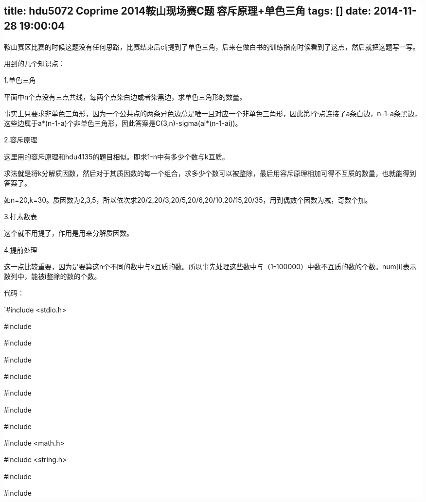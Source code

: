title: hdu5072 Coprime 2014鞍山现场赛C题 容斥原理+单色三角
tags: []
date: 2014-11-28 19:00:04
---

<span style="white-space:pre"></span>鞍山赛区比赛的时候这题没有任何思路，比赛结束后clj提到了单色三角，后来在做白书的训练指南时候看到了这点，然后就把这题写一写。

<span style="white-space:pre"></span>用到的几个知识点：

<span style="white-space:pre"></span>1.单色三角

<span style="white-space:pre"></span>平面中n个点没有三点共线，每两个点染白边或者染黑边，求单色三角形的数量。

<span style="white-space:pre"></span>事实上只要求非单色三角形，因为一个公共点的两条异色边总是唯一且对应一个非单色三角形，因此第i个点连接了a条白边，n-1-a条黑边，这些边属于a*(n-1-a)个非单色三角形，因此答案是C(3,n)-sigma(ai*(n-1-ai))。

<span style="white-space:pre"></span>2.容斥原理

<span style="white-space:pre"></span>这里用的容斥原理和hdu4135的题目相&#20284;。即求1-n中有多少个数与k互质。

<span style="white-space:pre"></span>求法就是将k分解质因数，然后对于其质因数的每一个组合，求多少个数可以被整除，最后用容斥原理相加可得不互质的数量，也就能得到答案了。



<span style="white-space:pre"></span>如n=20,k=30。质因数为2,3,5，所以依次求20/2,20/3,20/5,20/6,20/10,20/15,20/35，用到偶数个因数为减，奇数个加。

<span style="white-space:pre"></span>3.打素数表

<span style="white-space:pre"></span>这个就不用提了，作用是用来分解质因数。

<span style="white-space:pre"></span>4.提前处理

<span style="white-space:pre"></span>这一点比较重要，因为是要算这n个不同的数中与x互质的数。所以事先处理这些数中与（1-100000）中数不互质的数的个数。num[i]表示数列中，能被i整除的数的个数。

代码：

`#include <stdio.h>

#include <iostream>

#include <map>

#include <set>

#include <bitset>

#include <list>

#include <stack>

#include <vector>

#include <math.h>

#include <string.h>

#include <queue>

#include <string>
